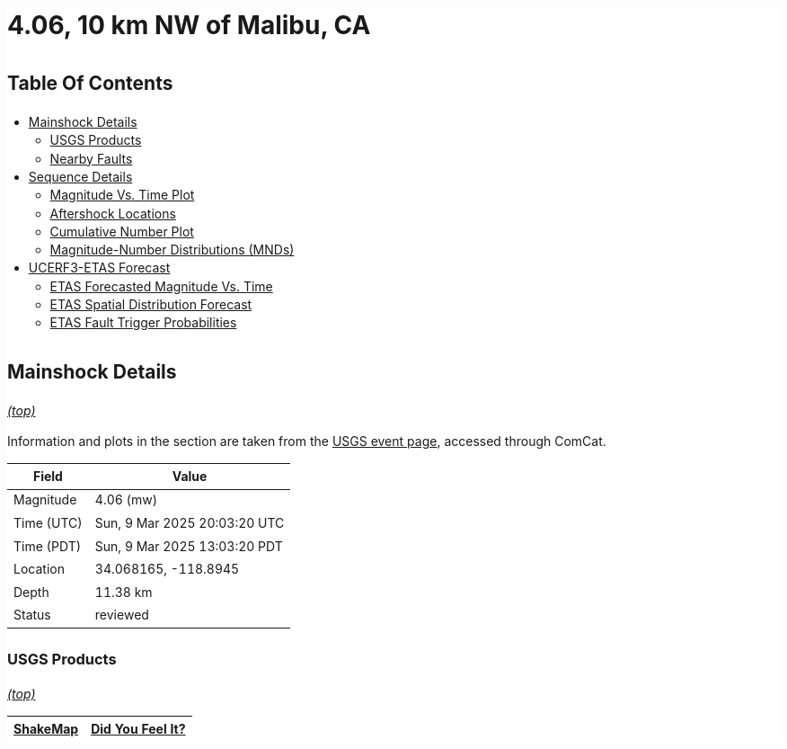 # 4.06, 10 km NW of Malibu, CA

## Table Of Contents

* [Mainshock Details](#mainshock-details)
  * [USGS Products](#usgs-products)
  * [Nearby Faults](#nearby-faults)
* [Sequence Details](#sequence-details)
  * [Magnitude Vs. Time Plot](#magnitude-vs-time-plot)
  * [Aftershock Locations](#aftershock-locations)
  * [Cumulative Number Plot](#cumulative-number-plot)
  * [Magnitude-Number Distributions (MNDs)](#magnitude-number-distributions-mnds)
* [UCERF3-ETAS Forecast](#ucerf3-etas-forecast)
  * [ETAS Forecasted Magnitude Vs. Time](#etas-forecasted-magnitude-vs-time)
  * [ETAS Spatial Distribution Forecast](#etas-spatial-distribution-forecast)
  * [ETAS Fault Trigger Probabilities](#etas-fault-trigger-probabilities)

## Mainshock Details
*[(top)](#table-of-contents)*

Information and plots in the section are taken from the [USGS event page](https://earthquake.usgs.gov/earthquakes/eventpage/ci41075584), accessed through ComCat.

| Field | Value |
|-----|-----|
| Magnitude | 4.06 (mw) |
| Time (UTC) | Sun, 9 Mar 2025 20:03:20 UTC |
| Time (PDT) | Sun, 9 Mar 2025 13:03:20 PDT |
| Location | 34.068165, -118.8945 |
| Depth | 11.38 km |
| Status | reviewed |

### USGS Products
*[(top)](#table-of-contents)*

| <center>**[ShakeMap](https://earthquake.usgs.gov/earthquakes/eventpage/ci41075584/shakemap/)**</center> | <center>**[Did You Feel It?](https://earthquake.usgs.gov/earthquakes/eventpage/ci41075584/dyfi/)**</center> |
|-----|-----|